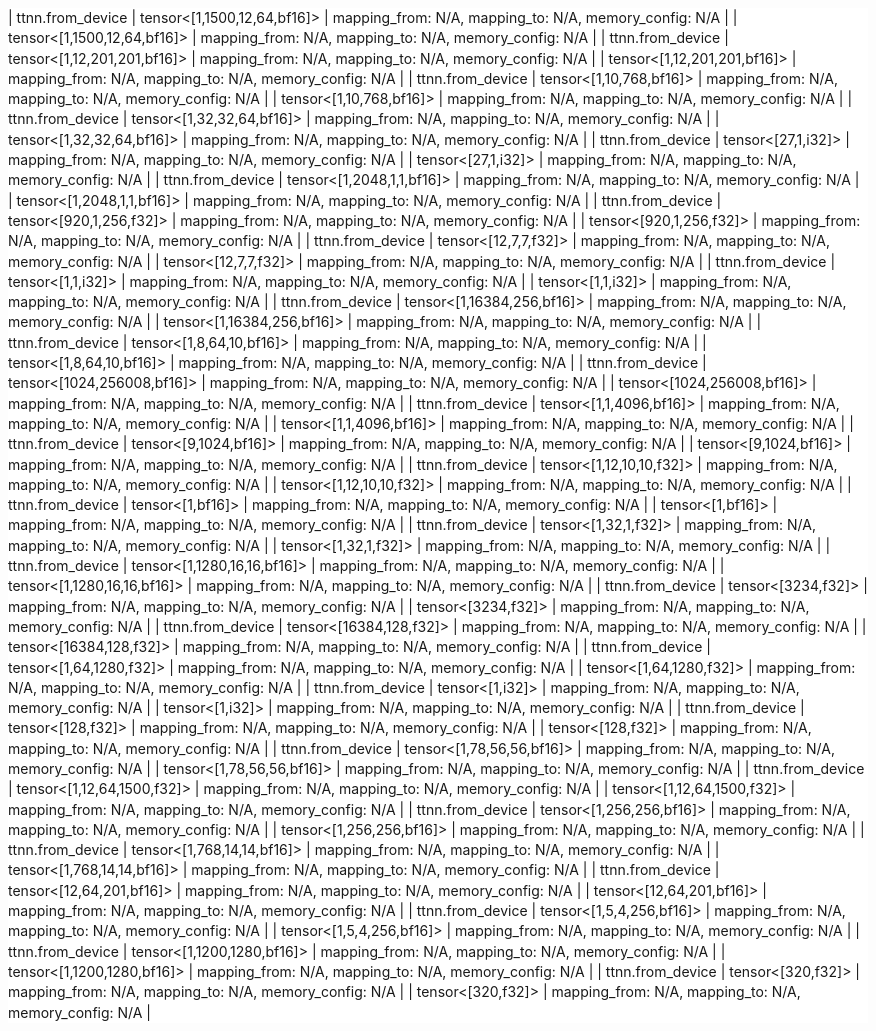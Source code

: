 | ttnn.from_device | tensor<[1,1500,12,64,bf16]> | mapping_from: N/A, mapping_to: N/A, memory_config: N/A |  | tensor<[1,1500,12,64,bf16]> | mapping_from: N/A, mapping_to: N/A, memory_config: N/A |
| ttnn.from_device | tensor<[1,12,201,201,bf16]> | mapping_from: N/A, mapping_to: N/A, memory_config: N/A |  | tensor<[1,12,201,201,bf16]> | mapping_from: N/A, mapping_to: N/A, memory_config: N/A |
| ttnn.from_device | tensor<[1,10,768,bf16]> | mapping_from: N/A, mapping_to: N/A, memory_config: N/A |  | tensor<[1,10,768,bf16]> | mapping_from: N/A, mapping_to: N/A, memory_config: N/A |
| ttnn.from_device | tensor<[1,32,32,64,bf16]> | mapping_from: N/A, mapping_to: N/A, memory_config: N/A |  | tensor<[1,32,32,64,bf16]> | mapping_from: N/A, mapping_to: N/A, memory_config: N/A |
| ttnn.from_device | tensor<[27,1,i32]> | mapping_from: N/A, mapping_to: N/A, memory_config: N/A |  | tensor<[27,1,i32]> | mapping_from: N/A, mapping_to: N/A, memory_config: N/A |
| ttnn.from_device | tensor<[1,2048,1,1,bf16]> | mapping_from: N/A, mapping_to: N/A, memory_config: N/A |  | tensor<[1,2048,1,1,bf16]> | mapping_from: N/A, mapping_to: N/A, memory_config: N/A |
| ttnn.from_device | tensor<[920,1,256,f32]> | mapping_from: N/A, mapping_to: N/A, memory_config: N/A |  | tensor<[920,1,256,f32]> | mapping_from: N/A, mapping_to: N/A, memory_config: N/A |
| ttnn.from_device | tensor<[12,7,7,f32]> | mapping_from: N/A, mapping_to: N/A, memory_config: N/A |  | tensor<[12,7,7,f32]> | mapping_from: N/A, mapping_to: N/A, memory_config: N/A |
| ttnn.from_device | tensor<[1,1,i32]> | mapping_from: N/A, mapping_to: N/A, memory_config: N/A |  | tensor<[1,1,i32]> | mapping_from: N/A, mapping_to: N/A, memory_config: N/A |
| ttnn.from_device | tensor<[1,16384,256,bf16]> | mapping_from: N/A, mapping_to: N/A, memory_config: N/A |  | tensor<[1,16384,256,bf16]> | mapping_from: N/A, mapping_to: N/A, memory_config: N/A |
| ttnn.from_device | tensor<[1,8,64,10,bf16]> | mapping_from: N/A, mapping_to: N/A, memory_config: N/A |  | tensor<[1,8,64,10,bf16]> | mapping_from: N/A, mapping_to: N/A, memory_config: N/A |
| ttnn.from_device | tensor<[1024,256008,bf16]> | mapping_from: N/A, mapping_to: N/A, memory_config: N/A |  | tensor<[1024,256008,bf16]> | mapping_from: N/A, mapping_to: N/A, memory_config: N/A |
| ttnn.from_device | tensor<[1,1,4096,bf16]> | mapping_from: N/A, mapping_to: N/A, memory_config: N/A |  | tensor<[1,1,4096,bf16]> | mapping_from: N/A, mapping_to: N/A, memory_config: N/A |
| ttnn.from_device | tensor<[9,1024,bf16]> | mapping_from: N/A, mapping_to: N/A, memory_config: N/A |  | tensor<[9,1024,bf16]> | mapping_from: N/A, mapping_to: N/A, memory_config: N/A |
| ttnn.from_device | tensor<[1,12,10,10,f32]> | mapping_from: N/A, mapping_to: N/A, memory_config: N/A |  | tensor<[1,12,10,10,f32]> | mapping_from: N/A, mapping_to: N/A, memory_config: N/A |
| ttnn.from_device | tensor<[1,bf16]> | mapping_from: N/A, mapping_to: N/A, memory_config: N/A |  | tensor<[1,bf16]> | mapping_from: N/A, mapping_to: N/A, memory_config: N/A |
| ttnn.from_device | tensor<[1,32,1,f32]> | mapping_from: N/A, mapping_to: N/A, memory_config: N/A |  | tensor<[1,32,1,f32]> | mapping_from: N/A, mapping_to: N/A, memory_config: N/A |
| ttnn.from_device | tensor<[1,1280,16,16,bf16]> | mapping_from: N/A, mapping_to: N/A, memory_config: N/A |  | tensor<[1,1280,16,16,bf16]> | mapping_from: N/A, mapping_to: N/A, memory_config: N/A |
| ttnn.from_device | tensor<[3234,f32]> | mapping_from: N/A, mapping_to: N/A, memory_config: N/A |  | tensor<[3234,f32]> | mapping_from: N/A, mapping_to: N/A, memory_config: N/A |
| ttnn.from_device | tensor<[16384,128,f32]> | mapping_from: N/A, mapping_to: N/A, memory_config: N/A |  | tensor<[16384,128,f32]> | mapping_from: N/A, mapping_to: N/A, memory_config: N/A |
| ttnn.from_device | tensor<[1,64,1280,f32]> | mapping_from: N/A, mapping_to: N/A, memory_config: N/A |  | tensor<[1,64,1280,f32]> | mapping_from: N/A, mapping_to: N/A, memory_config: N/A |
| ttnn.from_device | tensor<[1,i32]> | mapping_from: N/A, mapping_to: N/A, memory_config: N/A |  | tensor<[1,i32]> | mapping_from: N/A, mapping_to: N/A, memory_config: N/A |
| ttnn.from_device | tensor<[128,f32]> | mapping_from: N/A, mapping_to: N/A, memory_config: N/A |  | tensor<[128,f32]> | mapping_from: N/A, mapping_to: N/A, memory_config: N/A |
| ttnn.from_device | tensor<[1,78,56,56,bf16]> | mapping_from: N/A, mapping_to: N/A, memory_config: N/A |  | tensor<[1,78,56,56,bf16]> | mapping_from: N/A, mapping_to: N/A, memory_config: N/A |
| ttnn.from_device | tensor<[1,12,64,1500,f32]> | mapping_from: N/A, mapping_to: N/A, memory_config: N/A |  | tensor<[1,12,64,1500,f32]> | mapping_from: N/A, mapping_to: N/A, memory_config: N/A |
| ttnn.from_device | tensor<[1,256,256,bf16]> | mapping_from: N/A, mapping_to: N/A, memory_config: N/A |  | tensor<[1,256,256,bf16]> | mapping_from: N/A, mapping_to: N/A, memory_config: N/A |
| ttnn.from_device | tensor<[1,768,14,14,bf16]> | mapping_from: N/A, mapping_to: N/A, memory_config: N/A |  | tensor<[1,768,14,14,bf16]> | mapping_from: N/A, mapping_to: N/A, memory_config: N/A |
| ttnn.from_device | tensor<[12,64,201,bf16]> | mapping_from: N/A, mapping_to: N/A, memory_config: N/A |  | tensor<[12,64,201,bf16]> | mapping_from: N/A, mapping_to: N/A, memory_config: N/A |
| ttnn.from_device | tensor<[1,5,4,256,bf16]> | mapping_from: N/A, mapping_to: N/A, memory_config: N/A |  | tensor<[1,5,4,256,bf16]> | mapping_from: N/A, mapping_to: N/A, memory_config: N/A |
| ttnn.from_device | tensor<[1,1200,1280,bf16]> | mapping_from: N/A, mapping_to: N/A, memory_config: N/A |  | tensor<[1,1200,1280,bf16]> | mapping_from: N/A, mapping_to: N/A, memory_config: N/A |
| ttnn.from_device | tensor<[320,f32]> | mapping_from: N/A, mapping_to: N/A, memory_config: N/A |  | tensor<[320,f32]> | mapping_from: N/A, mapping_to: N/A, memory_config: N/A |